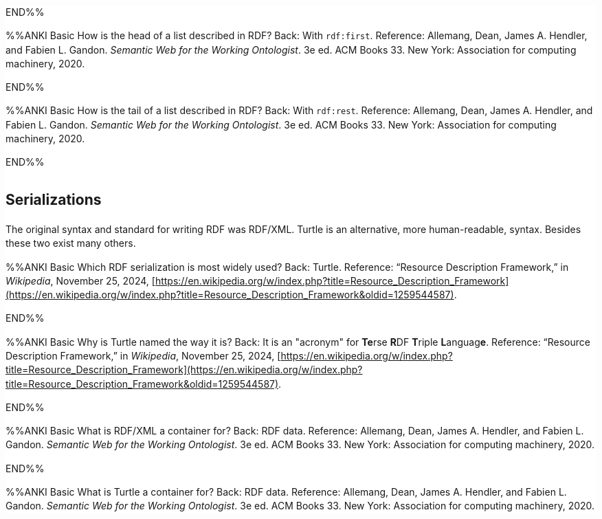 END%%

%%ANKI
Basic
How is the head of a list described in RDF?
Back: With `rdf:first`.
Reference: Allemang, Dean, James A. Hendler, and Fabien L. Gandon. _Semantic Web for the Working Ontologist_. 3e ed. ACM Books 33. New York: Association for computing machinery, 2020.

END%%

%%ANKI
Basic
How is the tail of a list described in RDF?
Back: With `rdf:rest`.
Reference: Allemang, Dean, James A. Hendler, and Fabien L. Gandon. _Semantic Web for the Working Ontologist_. 3e ed. ACM Books 33. New York: Association for computing machinery, 2020.

END%%

## Serializations

The original syntax and standard for writing RDF was RDF/XML. Turtle is an alternative, more human-readable, syntax. Besides these two exist many others.

%%ANKI
Basic
Which RDF serialization is most widely used?
Back: Turtle.
Reference: “Resource Description Framework,” in _Wikipedia_, November 25, 2024, [https://en.wikipedia.org/w/index.php?title=Resource_Description_Framework](https://en.wikipedia.org/w/index.php?title=Resource_Description_Framework&oldid=1259544587).

END%%

%%ANKI
Basic
Why is Turtle named the way it is?
Back: It is an "acronym" for **Te**rse **R**DF **T**riple **L**anguag**e**.
Reference: “Resource Description Framework,” in _Wikipedia_, November 25, 2024, [https://en.wikipedia.org/w/index.php?title=Resource_Description_Framework](https://en.wikipedia.org/w/index.php?title=Resource_Description_Framework&oldid=1259544587).

END%%

%%ANKI
Basic
What is RDF/XML a container for?
Back: RDF data.
Reference: Allemang, Dean, James A. Hendler, and Fabien L. Gandon. _Semantic Web for the Working Ontologist_. 3e ed. ACM Books 33. New York: Association for computing machinery, 2020.

END%%

%%ANKI
Basic
What is Turtle a container for?
Back: RDF data.
Reference: Allemang, Dean, James A. Hendler, and Fabien L. Gandon. _Semantic Web for the Working Ontologist_. 3e ed. ACM Books 33. New York: Association for computing machinery, 2020.
